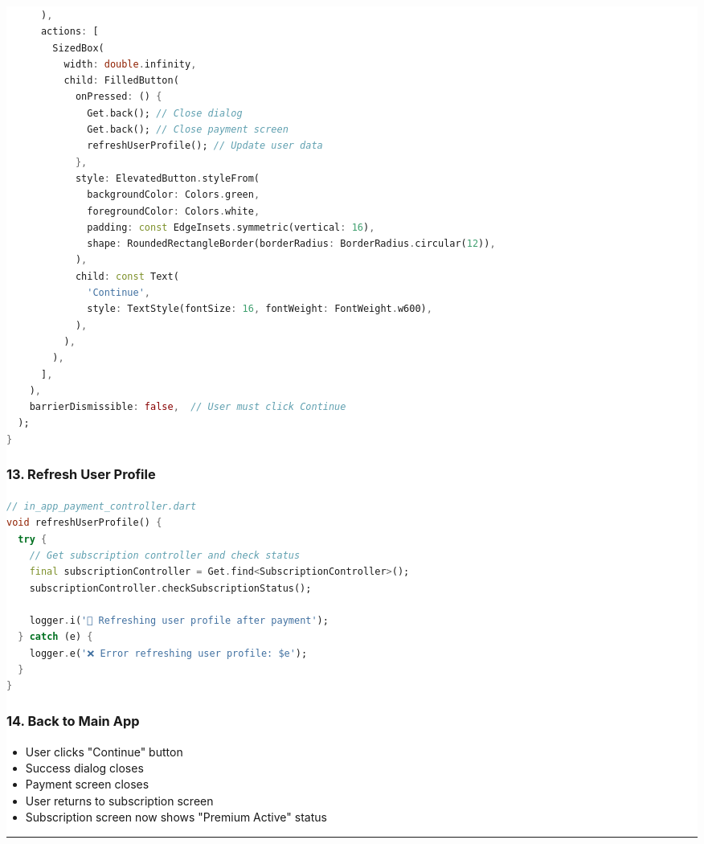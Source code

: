 ```dart
      ),
      actions: [
        SizedBox(
          width: double.infinity,
          child: FilledButton(
            onPressed: () {
              Get.back(); // Close dialog
              Get.back(); // Close payment screen
              refreshUserProfile(); // Update user data
            },
            style: ElevatedButton.styleFrom(
              backgroundColor: Colors.green,
              foregroundColor: Colors.white,
              padding: const EdgeInsets.symmetric(vertical: 16),
              shape: RoundedRectangleBorder(borderRadius: BorderRadius.circular(12)),
            ),
            child: const Text(
              'Continue',
              style: TextStyle(fontSize: 16, fontWeight: FontWeight.w600),
            ),
          ),
        ),
      ],
    ),
    barrierDismissible: false,  // User must click Continue
  );
}
```

### 13. Refresh User Profile
```dart
// in_app_payment_controller.dart
void refreshUserProfile() {
  try {
    // Get subscription controller and check status
    final subscriptionController = Get.find<SubscriptionController>();
    subscriptionController.checkSubscriptionStatus();
    
    logger.i('🔄 Refreshing user profile after payment');
  } catch (e) {
    logger.e('❌ Error refreshing user profile: $e');
  }
}
```

### 14. Back to Main App
- User clicks "Continue" button
- Success dialog closes
- Payment screen closes
- User returns to subscription screen
- Subscription screen now shows "Premium Active" status

---